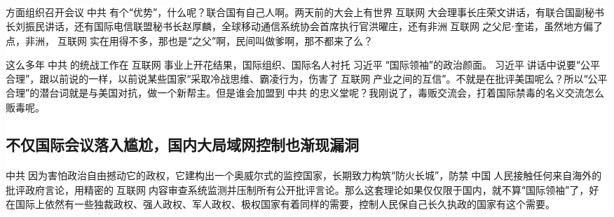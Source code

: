   </ok>
  方面组织召开会议
  <ok href="/term/1059">
   中共
  </ok>
  有个“优势”，什么呢？联合国有自己人啊。两天前的大会上有世界
  <ok href="/term/9209">
   互联网
  </ok>
  大会理事长庄荣文讲话，有联合国副秘书长刘振民讲话，还有国际电信联盟秘书长赵厚麟，全球移动通信系统协会首席执行官洪曜庄，还有非洲
  <ok href="/term/9209">
   互联网
  </ok>
  之父尼·奎诺，虽然地方偏了点，非洲，
  <ok href="/term/9209">
   互联网
  </ok>
  实在用得不多，那也是“之父”啊，民间叫做爹啊，那不都来了么？
 </p>
 <p>
  这么多年
  <ok href="/term/1059">
   中共
  </ok>
  的统战工作在
  <ok href="/term/9209">
   互联网
  </ok>
  事业上开花结果，国际组织、国际名人衬托
  <ok href="/term/1063">
   习近平
  </ok>
  “国际领袖”的政治颜面。
  <ok href="/term/1063">
   习近平
  </ok>
  讲话中说要“公平合理”，跟以前说的一样，以前说某些国家“采取冷战思维、霸凌行为，伤害了
  <ok href="/term/9209">
   互联网
  </ok>
  产业之间的互信”。不就是在批评美国呢么？所以“公平合理”的潜台词就是与美国对抗，做一个新帮主。但是谁会加盟到
  <ok href="/term/1059">
   中共
  </ok>
  的忠义堂呢？我刚说了，毒贩交流会，打着国际禁毒的名义交流怎么贩毒呢。
 </p>
 <h2>
  不仅国际会议落入尴尬，国内大局域网控制也渐现漏洞
 </h2>
 <p>
  <ok href="/term/1059">
   中共
  </ok>
  因为害怕政治自由撼动它的政权，它建构出一个奥威尔式的监控国家，长期致力构筑“防火长城”，防禁
  <ok href="/term/1120">
   中国
  </ok>
  人民接触任何来自海外的批评政府言论，用精密的
  <ok href="/term/9209">
   互联网
  </ok>
  内容审查系统监测并压制所有公开批评言论。那么这套理论如果仅仅限于国内，就不算“国际领袖”了，好在国际上依然有一些独裁政权、强人政权、军人政权、极权国家有着同样的需要，控制人民保自己长久执政的国家有这个需要。
 </p>